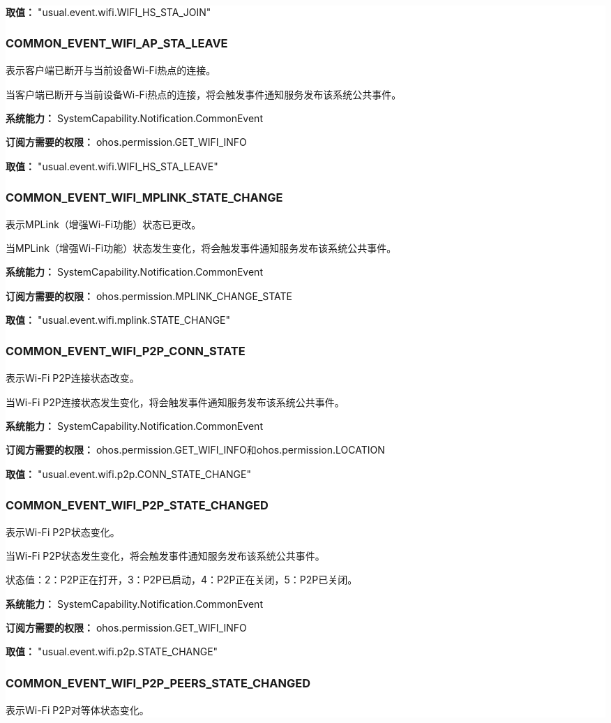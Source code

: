 **取值：** "usual.event.wifi.WIFI_HS_STA_JOIN"


### COMMON_EVENT_WIFI_AP_STA_LEAVE

表示客户端已断开与当前设备Wi-Fi热点的连接。

当客户端已断开与当前设备Wi-Fi热点的连接，将会触发事件通知服务发布该系统公共事件。


**系统能力：** SystemCapability.Notification.CommonEvent

**订阅方需要的权限：** ohos.permission.GET_WIFI_INFO

**取值：** "usual.event.wifi.WIFI_HS_STA_LEAVE"


### COMMON_EVENT_WIFI_MPLINK_STATE_CHANGE

表示MPLink（增强Wi-Fi功能）状态已更改。

当MPLink（增强Wi-Fi功能）状态发生变化，将会触发事件通知服务发布该系统公共事件。


**系统能力：** SystemCapability.Notification.CommonEvent

**订阅方需要的权限：** ohos.permission.MPLINK_CHANGE_STATE

**取值：** "usual.event.wifi.mplink.STATE_CHANGE"


### COMMON_EVENT_WIFI_P2P_CONN_STATE

表示Wi-Fi P2P连接状态改变。

当Wi-Fi P2P连接状态发生变化，将会触发事件通知服务发布该系统公共事件。


**系统能力：** SystemCapability.Notification.CommonEvent

**订阅方需要的权限：** ohos.permission.GET_WIFI_INFO和ohos.permission.LOCATION

**取值：** "usual.event.wifi.p2p.CONN_STATE_CHANGE"


### COMMON_EVENT_WIFI_P2P_STATE_CHANGED

表示Wi-Fi P2P状态变化。

当Wi-Fi P2P状态发生变化，将会触发事件通知服务发布该系统公共事件。

状态值：2：P2P正在打开，3：P2P已启动，4：P2P正在关闭，5：P2P已关闭。

**系统能力：** SystemCapability.Notification.CommonEvent

**订阅方需要的权限：** ohos.permission.GET_WIFI_INFO

**取值：** "usual.event.wifi.p2p.STATE_CHANGE"


### COMMON_EVENT_WIFI_P2P_PEERS_STATE_CHANGED

表示Wi-Fi P2P对等体状态变化。
